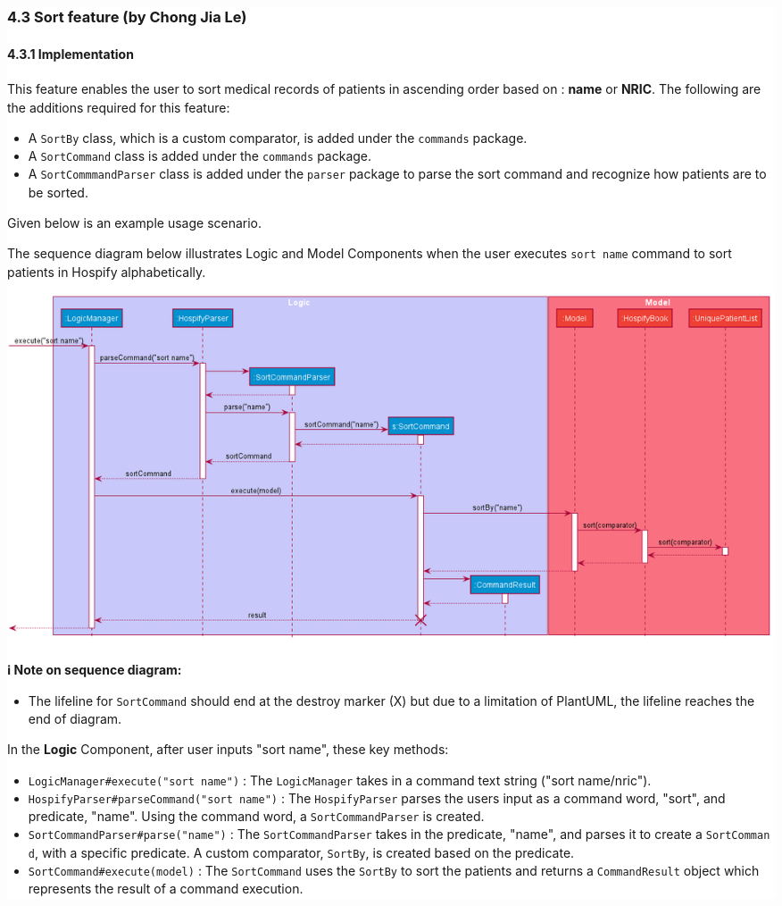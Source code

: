 ### 4.3 Sort feature (by Chong Jia Le)

#### 4.3.1 Implementation

This feature enables the user to sort medical records of patients in ascending order based on : **name** or **NRIC**. The following are the additions required for this feature:

* A `SortBy` class, which is a custom comparator, is added under the `commands` package.
* A `SortCommand` class is added under the `commands` package.
* A `SortCommmandParser` class is added under the `parser` package to parse the sort command and recognize how patients are to be sorted.

Given below is an example usage scenario.

The sequence diagram below illustrates Logic and Model Components when the user executes `sort name` command to sort patients in Hospify alphabetically. 

![SortSequenceDiagram](images/UML_Diagrams/SortSequenceDiagram.png)

<div markdown="block" class="alert alert-info">
 
**:information_source: Note on sequence diagram:**<br>
 
* The lifeline for `SortCommand` should end at the destroy marker (X) but due to a limitation of PlantUML, the lifeline reaches the end of diagram.

</div>

In the **Logic** Component, after user inputs "sort name", these key methods:
* `LogicManager#execute("sort name")` : The `LogicManager` takes in a command text string ("sort name/nric").
* `HospifyParser#parseCommand("sort name")` : The `HospifyParser` parses the users input as a command word, "sort", and predicate,
"name". Using the command word, a `SortCommandParser` is created.
* `SortCommandParser#parse("name")` : The `SortCommandParser` takes in the predicate, "name", and parses it to create a `SortCommand`, with a specific predicate. A custom comparator, `SortBy`, is created
based on the predicate.
* `SortCommand#execute(model)` : The `SortCommand` uses the `SortBy` to sort the patients and returns a `CommandResult` object which represents the result of a
command execution.
